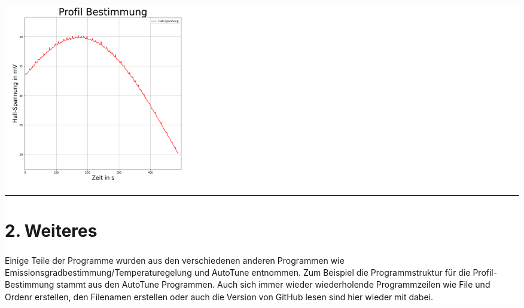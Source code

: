 <img src="../Beispiel_Datein/Hauptprogramm/Beispiel_Bild_Datei_Profil.png" alt="Magnetfeldprofil" title="Plot vom Magnetfeldprofil" width=300/>

---

# 2. Weiteres
Einige Teile der Programme wurden aus den verschiedenen anderen Programmen wie Emissionsgradbestimmung/Temperaturegelung und AutoTune entnommen. Zum Beispiel die Programmstruktur für die Profil-Bestimmung stammt aus den AutoTune Programmen. Auch sich immer wieder wiederholende Programmzeilen wie File und Ordenr erstellen, den Filenamen erstellen oder auch die Version von GitHub lesen sind hier wieder mit dabei. 
